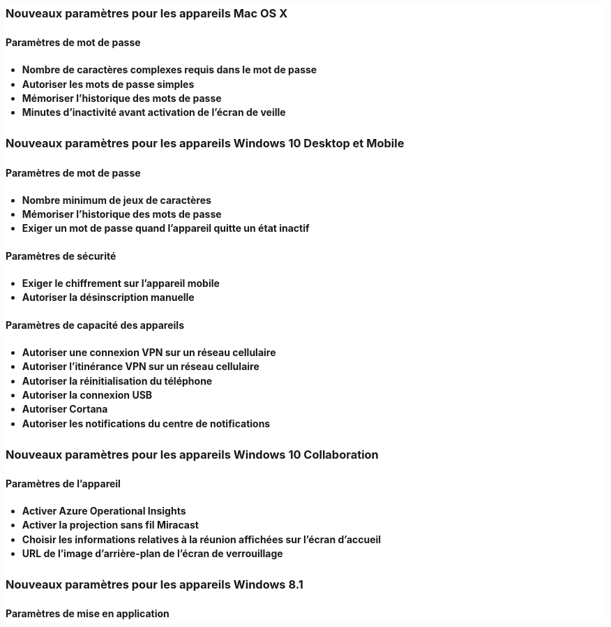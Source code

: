 ### <a name="new-settings-for-mac-os-x-devices"></a>Nouveaux paramètres pour les appareils Mac OS X

#### <a name="password-settings"></a>Paramètres de mot de passe

- **Nombre de caractères complexes requis dans le mot de passe**
- **Autoriser les mots de passe simples**
- **Mémoriser l’historique des mots de passe**
- **Minutes d’inactivité avant activation de l’écran de veille**

### <a name="new-settings-for-windows-10-desktop-and-mobile-devices"></a>Nouveaux paramètres pour les appareils Windows 10 Desktop et Mobile

#### <a name="password-settings"></a>Paramètres de mot de passe

- **Nombre minimum de jeux de caractères**
- **Mémoriser l’historique des mots de passe**
- **Exiger un mot de passe quand l’appareil quitte un état inactif**

#### <a name="security-settings"></a>Paramètres de sécurité

- **Exiger le chiffrement sur l’appareil mobile**
- **Autoriser la désinscription manuelle**

#### <a name="device-capability-settings"></a>Paramètres de capacité des appareils

- **Autoriser une connexion VPN sur un réseau cellulaire**
- **Autoriser l’itinérance VPN sur un réseau cellulaire**
- **Autoriser la réinitialisation du téléphone**
- **Autoriser la connexion USB**
- **Autoriser Cortana**
- **Autoriser les notifications du centre de notifications**

### <a name="new-settings-for-windows-10-team-devices"></a>Nouveaux paramètres pour les appareils Windows 10 Collaboration

#### <a name="device-settings"></a>Paramètres de l’appareil

- **Activer Azure Operational Insights**
- **Activer la projection sans fil Miracast**
- **Choisir les informations relatives à la réunion affichées sur l’écran d’accueil**
- **URL de l’image d’arrière-plan de l’écran de verrouillage**


### <a name="new-settings-for-windows-81-devices"></a>Nouveaux paramètres pour les appareils Windows 8.1

#### <a name="applicability-settings"></a>Paramètres de mise en application
